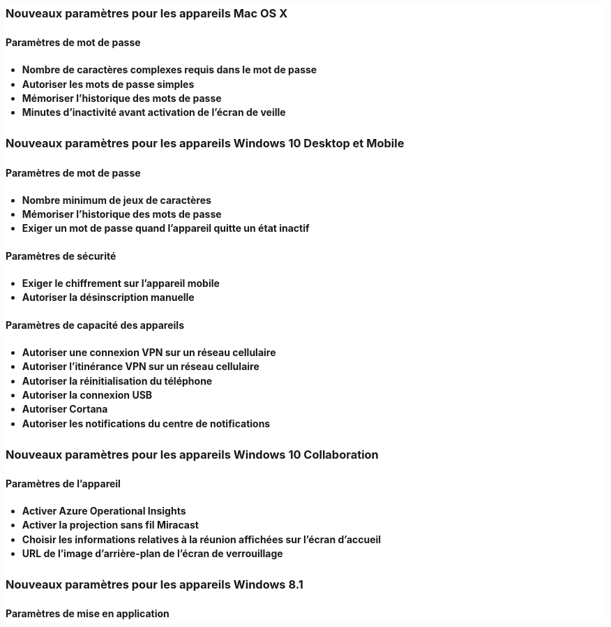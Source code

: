 ### <a name="new-settings-for-mac-os-x-devices"></a>Nouveaux paramètres pour les appareils Mac OS X

#### <a name="password-settings"></a>Paramètres de mot de passe

- **Nombre de caractères complexes requis dans le mot de passe**
- **Autoriser les mots de passe simples**
- **Mémoriser l’historique des mots de passe**
- **Minutes d’inactivité avant activation de l’écran de veille**

### <a name="new-settings-for-windows-10-desktop-and-mobile-devices"></a>Nouveaux paramètres pour les appareils Windows 10 Desktop et Mobile

#### <a name="password-settings"></a>Paramètres de mot de passe

- **Nombre minimum de jeux de caractères**
- **Mémoriser l’historique des mots de passe**
- **Exiger un mot de passe quand l’appareil quitte un état inactif**

#### <a name="security-settings"></a>Paramètres de sécurité

- **Exiger le chiffrement sur l’appareil mobile**
- **Autoriser la désinscription manuelle**

#### <a name="device-capability-settings"></a>Paramètres de capacité des appareils

- **Autoriser une connexion VPN sur un réseau cellulaire**
- **Autoriser l’itinérance VPN sur un réseau cellulaire**
- **Autoriser la réinitialisation du téléphone**
- **Autoriser la connexion USB**
- **Autoriser Cortana**
- **Autoriser les notifications du centre de notifications**

### <a name="new-settings-for-windows-10-team-devices"></a>Nouveaux paramètres pour les appareils Windows 10 Collaboration

#### <a name="device-settings"></a>Paramètres de l’appareil

- **Activer Azure Operational Insights**
- **Activer la projection sans fil Miracast**
- **Choisir les informations relatives à la réunion affichées sur l’écran d’accueil**
- **URL de l’image d’arrière-plan de l’écran de verrouillage**


### <a name="new-settings-for-windows-81-devices"></a>Nouveaux paramètres pour les appareils Windows 8.1

#### <a name="applicability-settings"></a>Paramètres de mise en application
